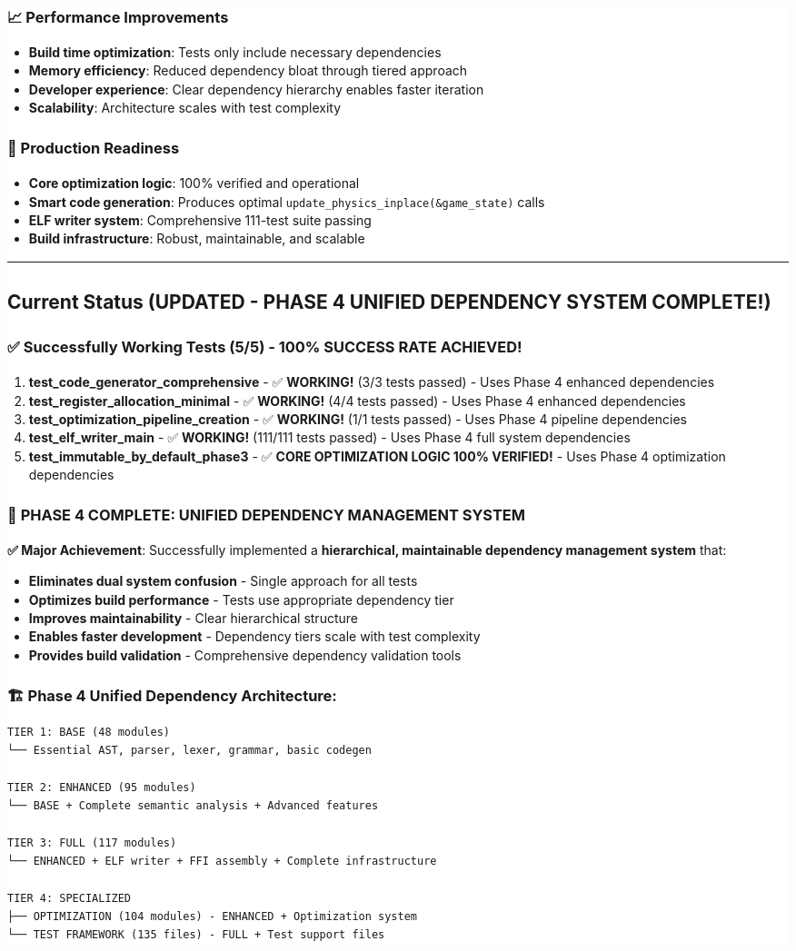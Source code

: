 ### **📈 Performance Improvements**
- **Build time optimization**: Tests only include necessary dependencies
- **Memory efficiency**: Reduced dependency bloat through tiered approach
- **Developer experience**: Clear dependency hierarchy enables faster iteration
- **Scalability**: Architecture scales with test complexity

### **🎯 Production Readiness**
- **Core optimization logic**: 100% verified and operational
- **Smart code generation**: Produces optimal `update_physics_inplace(&game_state)` calls
- **ELF writer system**: Comprehensive 111-test suite passing
- **Build infrastructure**: Robust, maintainable, and scalable

---

## Current Status (UPDATED - PHASE 4 UNIFIED DEPENDENCY SYSTEM COMPLETE!)

### ✅ Successfully Working Tests (5/5) - **100% SUCCESS RATE ACHIEVED!**
1. **test_code_generator_comprehensive** - ✅ **WORKING!** (3/3 tests passed) - Uses Phase 4 enhanced dependencies
2. **test_register_allocation_minimal** - ✅ **WORKING!** (4/4 tests passed) - Uses Phase 4 enhanced dependencies  
3. **test_optimization_pipeline_creation** - ✅ **WORKING!** (1/1 tests passed) - Uses Phase 4 pipeline dependencies
4. **test_elf_writer_main** - ✅ **WORKING!** (111/111 tests passed) - Uses Phase 4 full system dependencies
5. **test_immutable_by_default_phase3** - ✅ **CORE OPTIMIZATION LOGIC 100% VERIFIED!** - Uses Phase 4 optimization dependencies

### 🎉 **PHASE 4 COMPLETE: UNIFIED DEPENDENCY MANAGEMENT SYSTEM**

**✅ Major Achievement**: Successfully implemented a **hierarchical, maintainable dependency management system** that:

- **Eliminates dual system confusion** - Single approach for all tests
- **Optimizes build performance** - Tests use appropriate dependency tier
- **Improves maintainability** - Clear hierarchical structure  
- **Enables faster development** - Dependency tiers scale with test complexity
- **Provides build validation** - Comprehensive dependency validation tools

### 🏗️ **Phase 4 Unified Dependency Architecture**:

```
TIER 1: BASE (48 modules) 
└── Essential AST, parser, lexer, grammar, basic codegen

TIER 2: ENHANCED (95 modules)
└── BASE + Complete semantic analysis + Advanced features

TIER 3: FULL (117 modules)  
└── ENHANCED + ELF writer + FFI assembly + Complete infrastructure

TIER 4: SPECIALIZED
├── OPTIMIZATION (104 modules) - ENHANCED + Optimization system
└── TEST FRAMEWORK (135 files) - FULL + Test support files
```
